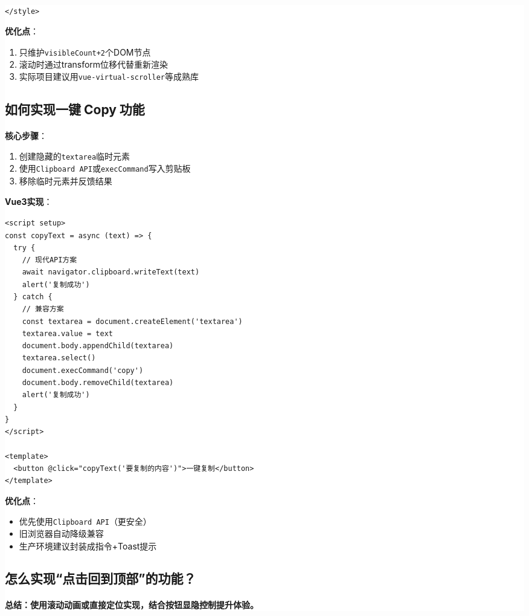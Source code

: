 ```vue
</style>
```

**优化点**：

1. 只维护`visibleCount+2`个DOM节点
2. 滚动时通过transform位移代替重新渲染
3. 实际项目建议用`vue-virtual-scroller`等成熟库

## 如何实现一键 Copy 功能

**核心步骤**：

1. 创建隐藏的`textarea`临时元素
2. 使用`Clipboard API`或`execCommand`写入剪贴板
3. 移除临时元素并反馈结果

**Vue3实现**：

```vue
<script setup>
const copyText = async (text) => {
  try {
    // 现代API方案
    await navigator.clipboard.writeText(text)
    alert('复制成功')
  } catch {
    // 兼容方案
    const textarea = document.createElement('textarea')
    textarea.value = text
    document.body.appendChild(textarea)
    textarea.select()
    document.execCommand('copy')
    document.body.removeChild(textarea)
    alert('复制成功')
  }
}
</script>

<template>
  <button @click="copyText('要复制的内容')">一键复制</button>
</template>
```

**优化点**：

- 优先使用`Clipboard API`（更安全）
- 旧浏览器自动降级兼容
- 生产环境建议封装成指令+Toast提示

## 怎么实现“点击回到顶部”的功能？

**总结：使用滚动动画或直接定位实现，结合按钮显隐控制提升体验。**
